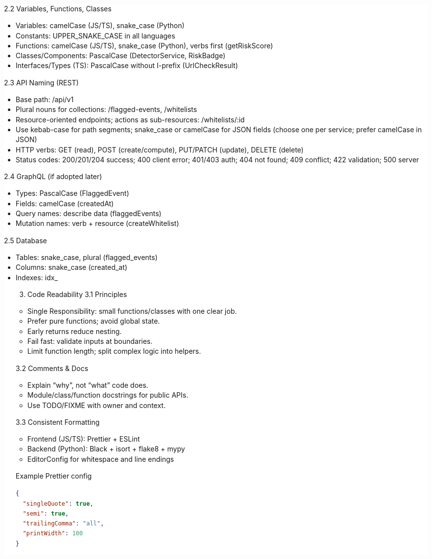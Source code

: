 2.2 Variables, Functions, Classes
- Variables: camelCase (JS/TS), snake_case (Python)
- Constants: UPPER_SNAKE_CASE in all languages
- Functions: camelCase (JS/TS), snake_case (Python), verbs first (getRiskScore)
- Classes/Components: PascalCase (DetectorService, RiskBadge)
- Interfaces/Types (TS): PascalCase without I-prefix (UrlCheckResult)

2.3 API Naming (REST)
- Base path: /api/v1
- Plural nouns for collections: /flagged-events, /whitelists
- Resource-oriented endpoints; actions as sub-resources: /whitelists/:id
- Use kebab-case for path segments; snake_case or camelCase for JSON fields (choose one per service; prefer camelCase in JSON)
- HTTP verbs: GET (read), POST (create/compute), PUT/PATCH (update), DELETE (delete)
- Status codes: 200/201/204 success; 400 client error; 401/403 auth; 404 not found; 409 conflict; 422 validation; 500 server

2.4 GraphQL (if adopted later)
- Types: PascalCase (FlaggedEvent)
- Fields: camelCase (createdAt)
- Query names: describe data (flaggedEvents)
- Mutation names: verb + resource (createWhitelist)

2.5 Database
- Tables: snake_case, plural (flagged_events)
- Columns: snake_case (created_at)
- Indexes: idx_<table>_<col1>_<col2>

3) Code Readability
3.1 Principles
- Single Responsibility: small functions/classes with one clear job.
- Prefer pure functions; avoid global state.
- Early returns reduce nesting.
- Fail fast: validate inputs at boundaries.
- Limit function length; split complex logic into helpers.

3.2 Comments & Docs
- Explain “why”, not “what” code does.
- Module/class/function docstrings for public APIs.
- Use TODO/FIXME with owner and context.

3.3 Consistent Formatting
- Frontend (JS/TS): Prettier + ESLint
- Backend (Python): Black + isort + flake8 + mypy
- EditorConfig for whitespace and line endings

Example Prettier config
```json path=null start=null
{
  "singleQuote": true,
  "semi": true,
  "trailingComma": "all",
  "printWidth": 100
}
```
